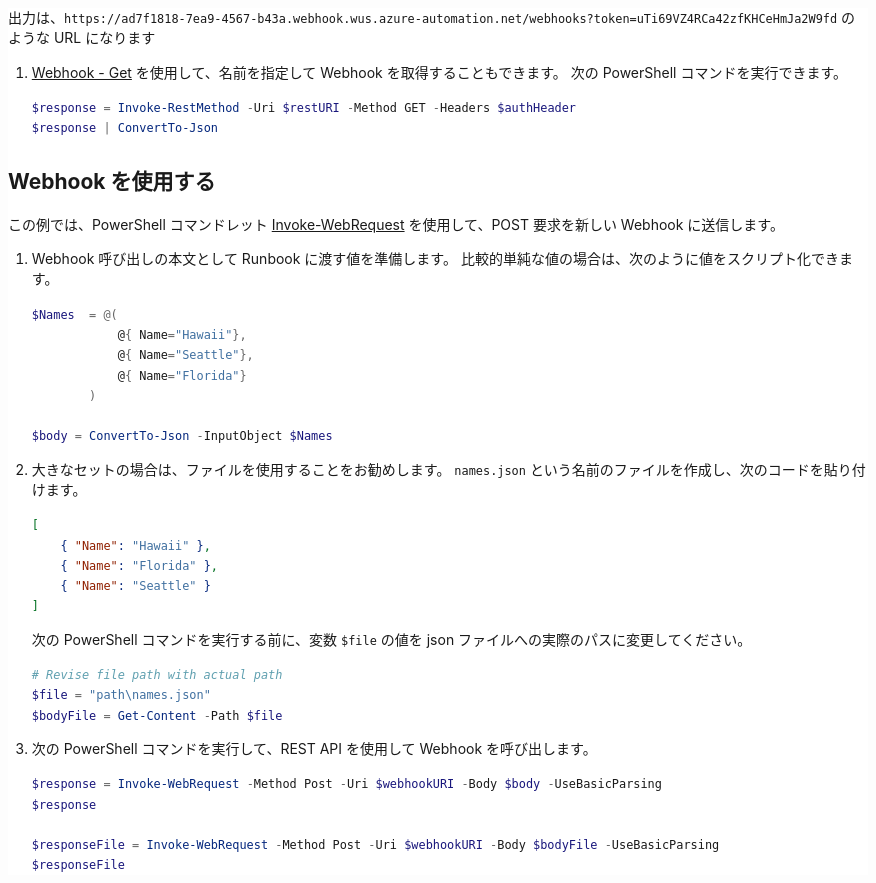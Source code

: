    出力は、`https://ad7f1818-7ea9-4567-b43a.webhook.wus.azure-automation.net/webhooks?token=uTi69VZ4RCa42zfKHCeHmJa2W9fd` のような URL になります

1. [Webhook - Get](/rest/api/automation/webhook/get) を使用して、名前を指定して Webhook を取得することもできます。 次の PowerShell コマンドを実行できます。

    ```powershell
    $response = Invoke-RestMethod -Uri $restURI -Method GET -Headers $authHeader
    $response | ConvertTo-Json
    ```

## <a name="use-a-webhook"></a>Webhook を使用する

この例では、PowerShell コマンドレット [Invoke-WebRequest](/powershell/module/microsoft.powershell.utility/invoke-webrequest) を使用して、POST 要求を新しい Webhook に送信します。

1. Webhook 呼び出しの本文として Runbook に渡す値を準備します。 比較的単純な値の場合は、次のように値をスクリプト化できます。

    ```powershell
    $Names  = @(
                @{ Name="Hawaii"},
                @{ Name="Seattle"},
                @{ Name="Florida"}
            )
    
    $body = ConvertTo-Json -InputObject $Names
    ```

1. 大きなセットの場合は、ファイルを使用することをお勧めします。 `names.json` という名前のファイルを作成し、次のコードを貼り付けます。

    ```json
    [
        { "Name": "Hawaii" },
        { "Name": "Florida" },
        { "Name": "Seattle" }
    ]
    ```

    次の PowerShell コマンドを実行する前に、変数 `$file` の値を json ファイルへの実際のパスに変更してください。

    ```powershell
    # Revise file path with actual path
    $file = "path\names.json"
    $bodyFile = Get-Content -Path $file 
    ```

1. 次の PowerShell コマンドを実行して、REST API を使用して Webhook を呼び出します。

    ```powershell
    $response = Invoke-WebRequest -Method Post -Uri $webhookURI -Body $body -UseBasicParsing
    $response
    
    $responseFile = Invoke-WebRequest -Method Post -Uri $webhookURI -Body $bodyFile -UseBasicParsing
    $responseFile
    ```
